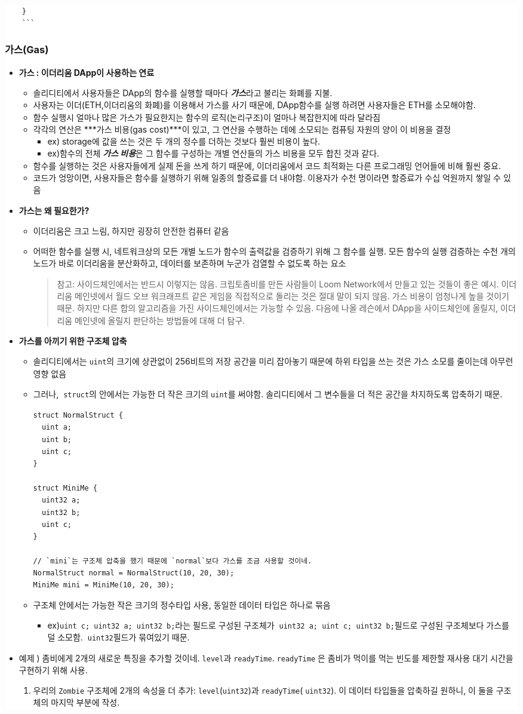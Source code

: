         }
        ```
        
    

### 가스(Gas)

- **가스 : 이더리움 DApp이 사용하는 연료**
    - 솔리디티에서 사용자들은 DApp의 함수를 실행할 때마다 ***가스***라고 불리는 화폐를 지불.
    - 사용자는 이더(ETH,이더리움의 화폐)를 이용해서 가스를 사기 때문에, DApp함수를 실행 하려면 사용자들은 ETH를 소모해야함.
    - 함수 실행시 얼마나 많은 가스가 필요한지는 함수의 로직(논리구조)이 얼마나 복잡한지에 따라 달라짐
    - 각각의 연산은  ***가스 비용(gas cost)***이 있고, 그 연산을 수행하는 데에 소모되는 컴퓨팅 자원의 양이 이 비용을 결정
        - ex) storage에 값을 쓰는 것은 두 개의 정수를 더하는 것보다 훨씬 비용이 높다.
        - ex)함수의 전체 ***가스 비용***은 그 함수를 구성하는 개별 연산들의 가스 비용을 모두 합친 것과 같다.
    - 함수를 실행하는 것은 사용자들에게 실제 돈을 쓰게 하기 때문에, 이더리움에서 코드 최적화는 다른 프로그래밍 언어들에 비해 훨씬 중요.
    - 코드가 엉망이면, 사용자들은 함수를 실행하기 위해 일종의 할증료를 더 내야함. 이용자가 수천 명이라면 할증료가 수십 억원까지 쌓일 수 있음
- **가스는 왜 필요한가?**
    - 이더리움은 크고 느림, 하지만 굉장히 안전한 컴퓨터 같음
    - 어떠한 함수를 실행 시, 네트워크상의 모든 개별 노드가 함수의 출력값을 검증하기 위해 그 함수를 실행. 
    모든 함수의 실행 검증하는 수천 개의 노드가 바로 이더리움을 분산화하고, 데이터를 보존하며 누군가 검열할 수 없도록 하는 요소
        
        > 참고: 사이드체인에서는 반드시 이렇지는 않음. 크립토좀비를 만든 사람들이 Loom Network에서 만들고 있는 것들이 좋은 예시. 이더리움 메인넷에서 월드 오브 워크래프트 같은 게임을 직접적으로 돌리는 것은 절대 말이 되지 않음. 가스 비용이 엄청나게 높을 것이기 때문. 하지만 다른 합의 알고리즘을 가진 사이드체인에서는 가능할 수 있음. 다음에 나올 레슨에서 DApp을 사이드체인에 올릴지, 이더리움 메인넷에 올릴지 판단하는 방법들에 대해 더 탐구.
        > 
- **가스를 아끼기 위한 구조체 압축**
    - 솔리디티에서는 `uint`의 크기에 상관없이 256비트의 저장 공간을 미리 잡아놓기 때문에 하위 타입을 쓰는 것은 가스 소모를 줄이는데 아무런 영향 없음
    - 그러나,  `struct`의 안에서는 가능한 더 작은 크기의 `uint`를 써야함. 솔리디티에서 그 변수들을 더 적은 공간을 차지하도록 압축하기 때문.
        
        ```solidity
        struct NormalStruct {
          uint a;
          uint b;
          uint c;
        }
        
        struct MiniMe {
          uint32 a;
          uint32 b;
          uint c;
        }
        
        // `mini`는 구조체 압축을 했기 때문에 `normal`보다 가스를 조금 사용할 것이네.
        NormalStruct normal = NormalStruct(10, 20, 30);
        MiniMe mini = MiniMe(10, 20, 30);
        ```
        
    - 구조체 안에서는 가능한 작은 크기의 정수타입 사용, 동일한 데이터 타입은 하나로 묶음
        - ex)`uint c; uint32 a; uint32 b;`라는 필드로 구성된 구조체가 
             `uint32 a; uint c; uint32 b;`필드로 구성된 구조체보다 가스를 덜 소모함. 
             `uint32`필드가 묶여있기 때문.
- 예제 ) 좀비에게 2개의 새로운 특징을 추가할 것이네. `level`과 `readyTime`. `readyTime`
은 좀비가 먹이를 먹는 빈도를 제한할 재사용 대기 시간을 구현하기 위해 사용.
    
    1. 우리의 `Zombie` 구조체에 2개의 속성을 더 추가: `level`(`uint32`)과 `readyTime`( `uint32`). 이 데이터 타입들을 압축하길 원하니, 이 둘을 구조체의 마지막 부분에 작성.
    